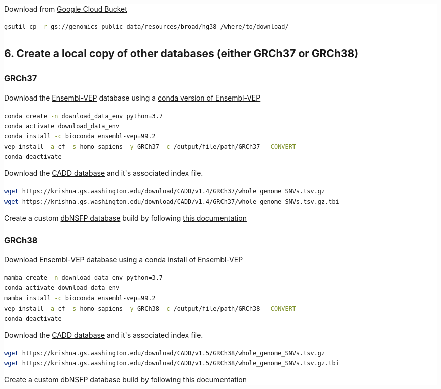 Download from [Google Cloud Bucket](https://console.cloud.google.com/storage/browser/genomics-public-data/resources/broad/hg38/v0)

```bash
gsutil cp -r gs://genomics-public-data/resources/broad/hg38 /where/to/download/
```

## 6. Create a local copy of other databases (either GRCh37 or GRCh38)

### GRCh37

Download the [Ensembl-VEP](https://asia.ensembl.org/info/docs/tools/vep/index.html) database using a [conda version of Ensembl-VEP](https://anaconda.org/bioconda/ensembl-vep)

```bash
conda create -n download_data_env python=3.7
conda activate download_data_env
conda install -c bioconda ensembl-vep=99.2
vep_install -a cf -s homo_sapiens -y GRCh37 -c /output/file/path/GRCh37 --CONVERT
conda deactivate
```

Download the [CADD database](https://cadd.gs.washington.edu/download) and it's associated index file.

```bash
wget https://krishna.gs.washington.edu/download/CADD/v1.4/GRCh37/whole_genome_SNVs.tsv.gz
wget https://krishna.gs.washington.edu/download/CADD/v1.4/GRCh37/whole_genome_SNVs.tsv.gz.tbi
```

Create a custom [dbNSFP database](https://sites.google.com/site/jpopgen/dbNSFP) build by following [this documentation](https://github.com/GenomicsAotearoa/dbNSFP_build)

### GRCh38

Download [Ensembl-VEP](https://asia.ensembl.org/info/docs/tools/vep/index.html) database using a [conda install of Ensembl-VEP](https://anaconda.org/bioconda/ensembl-vep)

```bash
mamba create -n download_data_env python=3.7
conda activate download_data_env
mamba install -c bioconda ensembl-vep=99.2
vep_install -a cf -s homo_sapiens -y GRCh38 -c /output/file/path/GRCh38 --CONVERT
conda deactivate
```

Download the [CADD database](https://cadd.gs.washington.edu/download) and it's associated index file.

```bash
wget https://krishna.gs.washington.edu/download/CADD/v1.5/GRCh38/whole_genome_SNVs.tsv.gz
wget https://krishna.gs.washington.edu/download/CADD/v1.5/GRCh38/whole_genome_SNVs.tsv.gz.tbi
```

Create a custom [dbNSFP database](https://sites.google.com/site/jpopgen/dbNSFP) build by following [this documentation](https://github.com/GenomicsAotearoa/dbNSFP_build)
